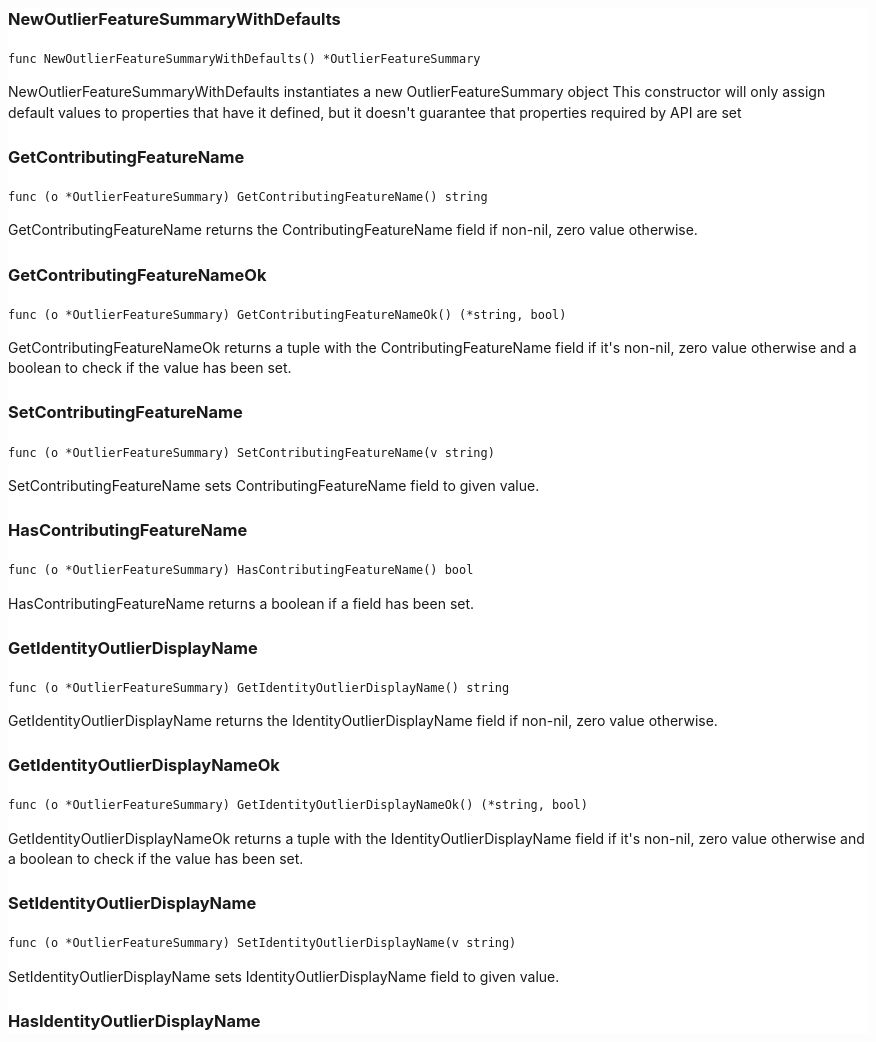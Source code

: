### NewOutlierFeatureSummaryWithDefaults

`func NewOutlierFeatureSummaryWithDefaults() *OutlierFeatureSummary`

NewOutlierFeatureSummaryWithDefaults instantiates a new OutlierFeatureSummary object This constructor will only assign default values to properties that have it defined, but it doesn't guarantee that properties required by API are set

### GetContributingFeatureName

`func (o *OutlierFeatureSummary) GetContributingFeatureName() string`

GetContributingFeatureName returns the ContributingFeatureName field if non-nil, zero value otherwise.

### GetContributingFeatureNameOk

`func (o *OutlierFeatureSummary) GetContributingFeatureNameOk() (*string, bool)`

GetContributingFeatureNameOk returns a tuple with the ContributingFeatureName field if it's non-nil, zero value otherwise and a boolean to check if the value has been set.

### SetContributingFeatureName

`func (o *OutlierFeatureSummary) SetContributingFeatureName(v string)`

SetContributingFeatureName sets ContributingFeatureName field to given value.

### HasContributingFeatureName

`func (o *OutlierFeatureSummary) HasContributingFeatureName() bool`

HasContributingFeatureName returns a boolean if a field has been set.

### GetIdentityOutlierDisplayName

`func (o *OutlierFeatureSummary) GetIdentityOutlierDisplayName() string`

GetIdentityOutlierDisplayName returns the IdentityOutlierDisplayName field if non-nil, zero value otherwise.

### GetIdentityOutlierDisplayNameOk

`func (o *OutlierFeatureSummary) GetIdentityOutlierDisplayNameOk() (*string, bool)`

GetIdentityOutlierDisplayNameOk returns a tuple with the IdentityOutlierDisplayName field if it's non-nil, zero value otherwise and a boolean to check if the value has been set.

### SetIdentityOutlierDisplayName

`func (o *OutlierFeatureSummary) SetIdentityOutlierDisplayName(v string)`

SetIdentityOutlierDisplayName sets IdentityOutlierDisplayName field to given value.

### HasIdentityOutlierDisplayName
